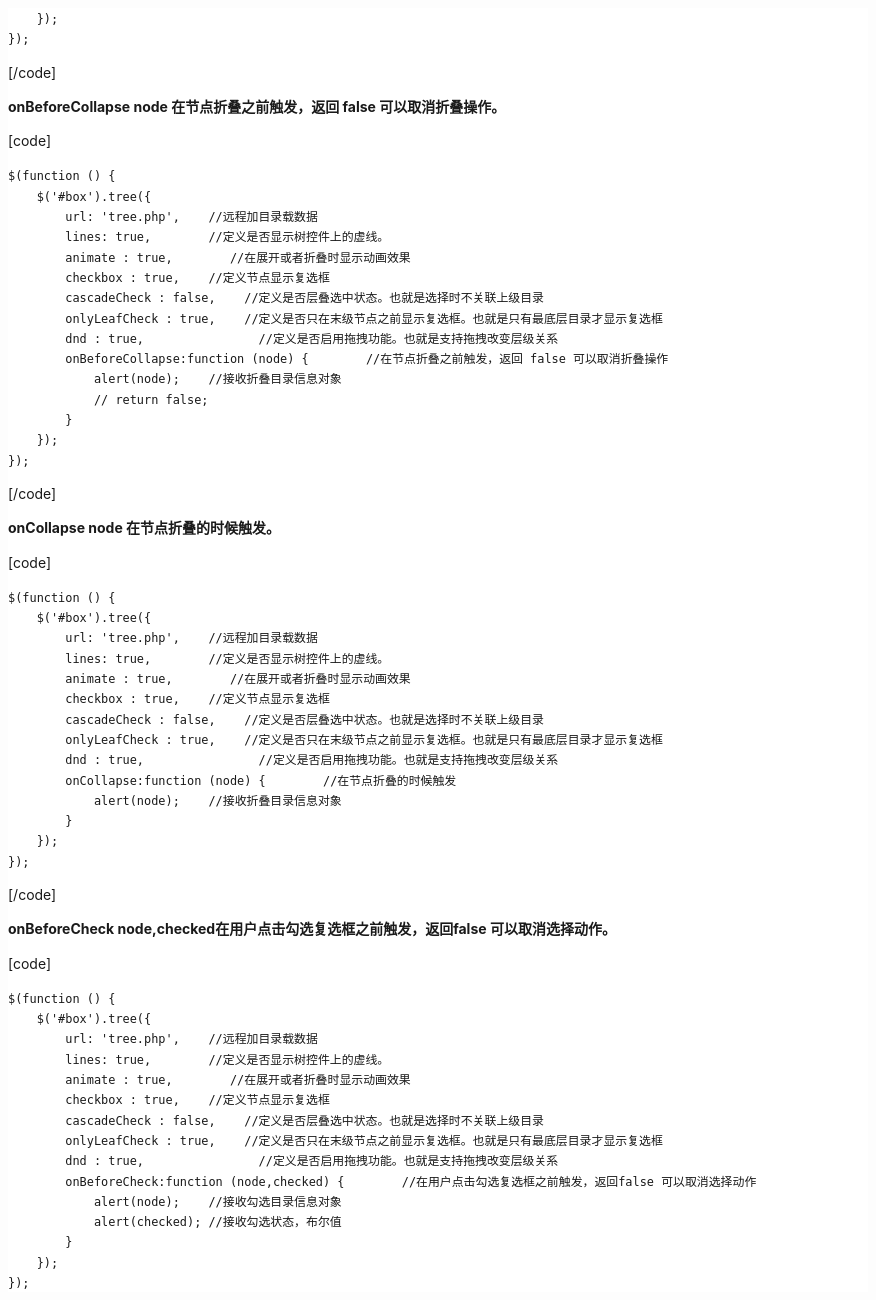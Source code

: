         });
    });
[/code]



**onBeforeCollapse   node 在节点折叠之前触发，返回 false 可以取消折叠操作。**

[code]

    $(function () {
        $('#box').tree({
            url: 'tree.php',    //远程加目录载数据
            lines: true,        //定义是否显示树控件上的虚线。
            animate : true,        //在展开或者折叠时显示动画效果
            checkbox : true,    //定义节点显示复选框
            cascadeCheck : false,    //定义是否层叠选中状态。也就是选择时不关联上级目录
            onlyLeafCheck : true,    //定义是否只在末级节点之前显示复选框。也就是只有最底层目录才显示复选框
            dnd : true,                //定义是否启用拖拽功能。也就是支持拖拽改变层级关系
            onBeforeCollapse:function (node) {        //在节点折叠之前触发，返回 false 可以取消折叠操作
                alert(node);    //接收折叠目录信息对象
                // return false;
            }
        });
    });
[/code]



**onCollapse   node 在节点折叠的时候触发。**

[code]

    $(function () {
        $('#box').tree({
            url: 'tree.php',    //远程加目录载数据
            lines: true,        //定义是否显示树控件上的虚线。
            animate : true,        //在展开或者折叠时显示动画效果
            checkbox : true,    //定义节点显示复选框
            cascadeCheck : false,    //定义是否层叠选中状态。也就是选择时不关联上级目录
            onlyLeafCheck : true,    //定义是否只在末级节点之前显示复选框。也就是只有最底层目录才显示复选框
            dnd : true,                //定义是否启用拖拽功能。也就是支持拖拽改变层级关系
            onCollapse:function (node) {        //在节点折叠的时候触发
                alert(node);    //接收折叠目录信息对象
            }
        });
    });
[/code]



**onBeforeCheck   node,checked在用户点击勾选复选框之前触发，返回false 可以取消选择动作。**

[code]

    $(function () {
        $('#box').tree({
            url: 'tree.php',    //远程加目录载数据
            lines: true,        //定义是否显示树控件上的虚线。
            animate : true,        //在展开或者折叠时显示动画效果
            checkbox : true,    //定义节点显示复选框
            cascadeCheck : false,    //定义是否层叠选中状态。也就是选择时不关联上级目录
            onlyLeafCheck : true,    //定义是否只在末级节点之前显示复选框。也就是只有最底层目录才显示复选框
            dnd : true,                //定义是否启用拖拽功能。也就是支持拖拽改变层级关系
            onBeforeCheck:function (node,checked) {        //在用户点击勾选复选框之前触发，返回false 可以取消选择动作
                alert(node);    //接收勾选目录信息对象
                alert(checked); //接收勾选状态，布尔值
            }
        });
    });